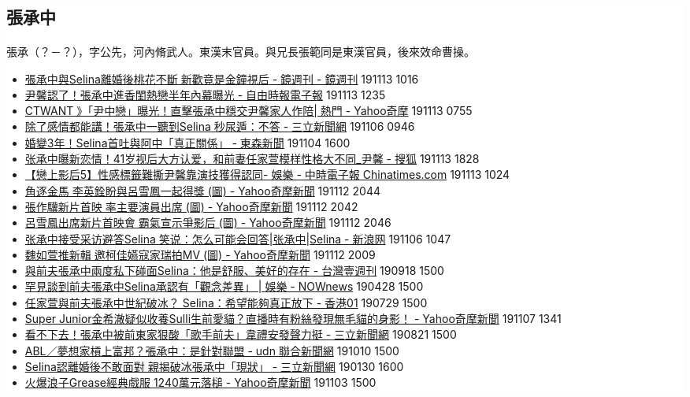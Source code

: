 ## 張承中

張承（？－？），字公先，河內脩武人。東漢末官員。與兄長張範同是東漢官員，後來效命曹操。
- [張承中與Selina離婚後桃花不斷 新歡竟是金鐘視后 - 鏡週刊 - 鏡週刊](https://www.mirrormedia.mg/story/20191113ent002 "張承中與Selina離婚後桃花不斷 新歡竟是金鐘視后 - 鏡週刊 - 鏡週刊") 191113 1016
- [尹馨認了！張承中進香閨熱戀半年內幕曝光 - 自由時報電子報](https://ent.ltn.com.tw/news/breakingnews/2976241 "尹馨認了！張承中進香閨熱戀半年內幕曝光 - 自由時報電子報") 191113 1235
- [CTWANT 》「尹中戀」曝光！直擊張承中穩交尹馨家人作陪| 熱門 - Yahoo奇摩](https://tw.mobi.yahoo.com/home/ctwant-%E5%B0%B9%E4%B8%AD%E6%88%80-%E6%9B%9D%E5%85%89-%E7%9B%B4%E6%93%8A%E5%BC%B5%E6%89%BF%E4%B8%AD%E7%A9%A9%E4%BA%A4%E5%B0%B9%E9%A6%A8-%E5%AE%B6%E4%BA%BA%E4%BD%9C%E9%99%AA-235513507.html "CTWANT 》「尹中戀」曝光！直擊張承中穩交尹馨家人作陪| 熱門 - Yahoo奇摩") 191113 0755
- [除了感情都能講！張承中一聽到Selina 秒尿遁：不答 - 三立新聞網](https://www.setn.com/News.aspx?NewsID=630719 "除了感情都能講！張承中一聽到Selina 秒尿遁：不答 - 三立新聞網") 191106 0946
- [婚變3年！Selina首吐與阿中「真正關係」 - 東森新聞](https://news.ebc.net.tw/News/entertainment/184624 "婚變3年！Selina首吐與阿中「真正關係」 - 東森新聞") 191104 1600
- [张承中曝新恋情！41岁视后大方认爱，和前妻任家萱模样性格大不同_尹馨 - 搜狐](http://www.sohu.com/a/353542409_603537 "张承中曝新恋情！41岁视后大方认爱，和前妻任家萱模样性格大不同_尹馨 - 搜狐") 191113 1828
- [【戀上影后5】性感標籤難撕尹馨靠演技獲得認同- 娛樂 - 中時電子報 Chinatimes.com](https://www.chinatimes.com/realtimenews/20191113001743-260404 "【戀上影后5】性感標籤難撕尹馨靠演技獲得認同- 娛樂 - 中時電子報 Chinatimes.com") 191113 1024
- [角逐金馬 李英銓盼與呂雪鳳一起得獎 (圖) - Yahoo奇摩新聞](https://tw.news.yahoo.com/%E8%A7%92%E9%80%90%E9%87%91%E9%A6%AC-%E6%9D%8E%E8%8B%B1%E9%8A%93%E7%9B%BC%E8%88%87%E5%91%82%E9%9B%AA%E9%B3%B3-%E8%B5%B7%E5%BE%97%E7%8D%8E-%E5%9C%96-124436611.html "角逐金馬 李英銓盼與呂雪鳳一起得獎 (圖) - Yahoo奇摩新聞") 191112 2044
- [張作驥新片首映 率主要演員出席 (圖) - Yahoo奇摩新聞](https://tw.news.yahoo.com/%E5%BC%B5%E4%BD%9C%E9%A9%A5%E6%96%B0%E7%89%87%E9%A6%96%E6%98%A0-%E7%8E%87%E4%B8%BB%E8%A6%81%E6%BC%94%E5%93%A1%E5%87%BA%E5%B8%AD-%E5%9C%96-124236804.html "張作驥新片首映 率主要演員出席 (圖) - Yahoo奇摩新聞") 191112 2042
- [呂雪鳳出席新片首映會 霸氣宣示爭影后 (圖) - Yahoo奇摩新聞](https://tw.news.yahoo.com/%E5%91%82%E9%9B%AA%E9%B3%B3%E5%87%BA%E5%B8%AD%E6%96%B0%E7%89%87%E9%A6%96%E6%98%A0%E6%9C%83-%E9%9C%B8%E6%B0%A3%E5%AE%A3%E7%A4%BA%E7%88%AD%E5%BD%B1%E5%90%8E-%E5%9C%96-124637517.html "呂雪鳳出席新片首映會 霸氣宣示爭影后 (圖) - Yahoo奇摩新聞") 191112 2046
- [张承中接受采访避答Selina 笑说：怎么可能会回答|张承中|Selina - 新浪网](https://ent.sina.com.cn/y/ygangtai/2019-11-06/doc-iicezuev7517078.shtml "张承中接受采访避答Selina 笑说：怎么可能会回答|张承中|Selina - 新浪网") 191106 1047
- [魏如萱推新輯 邀柯佳嬿寇家瑞拍MV (圖) - Yahoo奇摩新聞](https://tw.news.yahoo.com/%E9%AD%8F%E5%A6%82%E8%90%B1%E6%8E%A8%E6%96%B0%E8%BC%AF-%E9%82%80%E6%9F%AF%E4%BD%B3%E5%AC%BF%E5%AF%87%E5%AE%B6%E7%91%9E%E6%8B%8Dmv-%E5%9C%96-120935756.html "魏如萱推新輯 邀柯佳嬿寇家瑞拍MV (圖) - Yahoo奇摩新聞") 191112 2009
- [與前夫張承中兩度私下碰面Selina：他是舒服、美好的存在 - 台灣壹週刊](https://www.nextmag.com.tw/realtimenews/news/479180 "與前夫張承中兩度私下碰面Selina：他是舒服、美好的存在 - 台灣壹週刊") 190918 1500
- [罕見談到前夫張承中Selina承認有「觀念差異」 | 娛樂 - NOWnews](https://www.nownews.com/news/20190428/3348829/ "罕見談到前夫張承中Selina承認有「觀念差異」 | 娛樂 - NOWnews") 190428 1500
- [任家萱與前夫張承中世紀破冰？ Selina：希望能夠真正放下 - 香港01](https://www.hk01.com/%E5%8D%B3%E6%99%82%E5%A8%9B%E6%A8%82/357219/%E4%BB%BB%E5%AE%B6%E8%90%B1%E8%88%87%E5%89%8D%E5%A4%AB%E5%BC%B5%E6%89%BF%E4%B8%AD%E4%B8%96%E7%B4%80%E7%A0%B4%E5%86%B0-selina-%E5%B8%8C%E6%9C%9B%E8%83%BD%E5%A4%A0%E7%9C%9F%E6%AD%A3%E6%94%BE%E4%B8%8B "任家萱與前夫張承中世紀破冰？ Selina：希望能夠真正放下 - 香港01") 190729 1500
- [Super Junior金希澈疑似收養Sulli生前愛貓？直播時有粉絲發現無毛貓的身影！ - Yahoo奇摩新聞](https://tw.news.yahoo.com/super-junior%E9%87%91%E5%B8%8C%E6%BE%88%E7%96%91%E4%BC%BC%E6%94%B6%E9%A4%8Asulli%E7%94%9F%E5%89%8D%E6%84%9B%E8%B2%93-%E7%9B%B4%E6%92%AD%E6%99%82%E6%9C%89%E7%B2%89%E7%B5%B2%E7%99%BC%E7%8F%BE%E7%84%A1%E6%AF%9B%E8%B2%93%E7%9A%84%E8%BA%AB%E5%BD%B1-054100669.html "Super Junior金希澈疑似收養Sulli生前愛貓？直播時有粉絲發現無毛貓的身影！ - Yahoo奇摩新聞") 191107 1341
- [看不下去！張承中被前東家狠酸「歌手前夫」韋禮安發聲力挺 - 三立新聞網](https://www.setn.com/News.aspx?NewsID=589865 "看不下去！張承中被前東家狠酸「歌手前夫」韋禮安發聲力挺 - 三立新聞網") 190821 1500
- [ABL／夢想家槓上富邦？張承中：是針對聯盟 - udn 聯合新聞網](https://udn.com/news/story/7003/4098122 "ABL／夢想家槓上富邦？張承中：是針對聯盟 - udn 聯合新聞網") 191010 1500
- [Selina認離婚後不敢面對 親揭破冰張承中「現狀」 - 三立新聞網](https://www.setn.com/News.aspx?NewsID=492946 "Selina認離婚後不敢面對 親揭破冰張承中「現狀」 - 三立新聞網") 190130 1600
- [火爆浪子Grease經典戲服 1240萬元落槌 - Yahoo奇摩新聞](https://tw.news.yahoo.com/%E7%81%AB%E7%88%86%E6%B5%AA%E5%AD%90grease%E7%B6%93%E5%85%B8%E6%88%B2%E6%9C%8D-1240%E8%90%AC%E5%85%83%E8%90%BD%E6%A7%8C-052752976.html "火爆浪子Grease經典戲服 1240萬元落槌 - Yahoo奇摩新聞") 191103 1500
